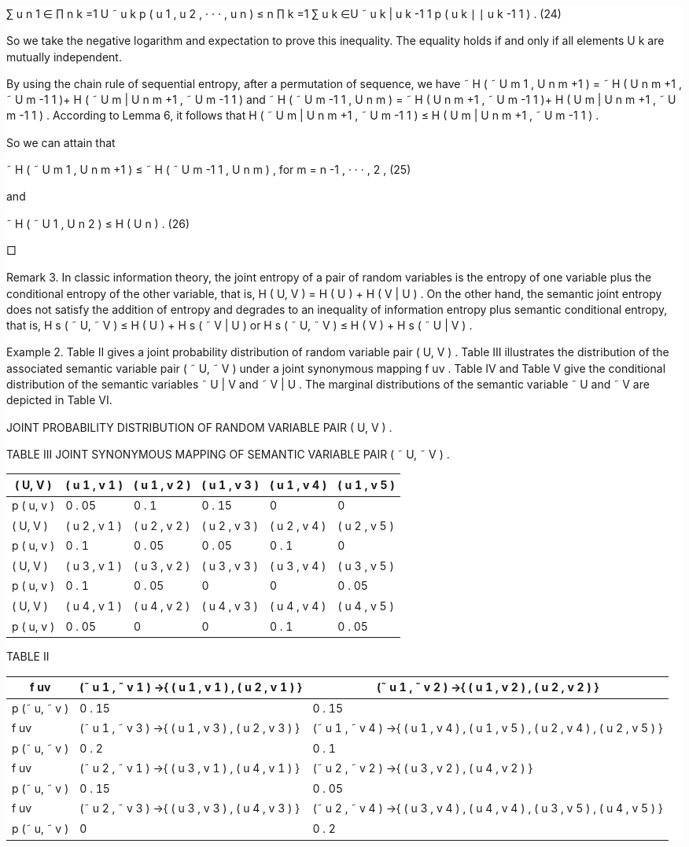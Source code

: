 ∑ u n 1 ∈ ∏ n k =1 U ˜ u k p ( u 1 , u 2 , · · · , u n ) ≤ n ∏ k =1 ∑ u k ∈U ˜ u k | u k -1 1 p ( u k ∣ ∣ u k -1 1 ) . (24)

So we take the negative logarithm and expectation to prove this inequality. The equality holds if and only if all elements U k are mutually independent.

By using the chain rule of sequential entropy, after a permutation of sequence, we have ˜ H ( ˜ U m 1 , U n m +1 ) = ˜ H ( U n m +1 , ˜ U m -1 1 )+ H ( ˜ U m | U n m +1 , ˜ U m -1 1 ) and ˜ H ( ˜ U m -1 1 , U n m ) = ˜ H ( U n m +1 , ˜ U m -1 1 )+ H ( U m | U n m +1 , ˜ U m -1 1 ) . According to Lemma 6, it follows that H ( ˜ U m | U n m +1 , ˜ U m -1 1 ) ≤ H ( U m | U n m +1 , ˜ U m -1 1 ) .

So we can attain that

˜ H ( ˜ U m 1 , U n m +1 ) ≤ ˜ H ( ˜ U m -1 1 , U n m ) , for m = n -1 , · · · , 2 , (25)

and

˜ H ( ˜ U 1 , U n 2 ) ≤ H ( U n ) . (26)

□

Remark 3. In classic information theory, the joint entropy of a pair of random variables is the entropy of one variable plus the conditional entropy of the other variable, that is, H ( U, V ) = H ( U ) + H ( V | U ) . On the other hand, the semantic joint entropy does not satisfy the addition of entropy and degrades to an inequality of information entropy plus semantic conditional entropy, that is, H s ( ˜ U, ˜ V ) ≤ H ( U ) + H s ( ˜ V | U ) or H s ( ˜ U, ˜ V ) ≤ H ( V ) + H s ( ˜ U | V ) .

Example 2. Table II gives a joint probability distribution of random variable pair ( U, V ) . Table III illustrates the distribution of the associated semantic variable pair ( ˜ U, ˜ V ) under a joint synonymous mapping f uv . Table IV and Table V give the conditional distribution of the semantic variables ˜ U | V and ˜ V | U . The marginal distributions of the semantic variable ˜ U and ˜ V are depicted in Table VI.

JOINT PROBABILITY DISTRIBUTION OF RANDOM VARIABLE PAIR ( U, V ) .

TABLE III JOINT SYNONYMOUS MAPPING OF SEMANTIC VARIABLE PAIR ( ˜ U, ˜ V ) .

| ( U, V )   | ( u 1 , v 1 )   | ( u 1 , v 2 )   | ( u 1 , v 3 )   | ( u 1 , v 4 )   | ( u 1 , v 5 )   |
|------------|-----------------|-----------------|-----------------|-----------------|-----------------|
| p ( u, v ) | 0 . 05          | 0 . 1           | 0 . 15          | 0               | 0               |
| ( U, V )   | ( u 2 , v 1 )   | ( u 2 , v 2 )   | ( u 2 , v 3 )   | ( u 2 , v 4 )   | ( u 2 , v 5 )   |
| p ( u, v ) | 0 . 1           | 0 . 05          | 0 . 05          | 0 . 1           | 0               |
| ( U, V )   | ( u 3 , v 1 )   | ( u 3 , v 2 )   | ( u 3 , v 3 )   | ( u 3 , v 4 )   | ( u 3 , v 5 )   |
| p ( u, v ) | 0 . 1           | 0 . 05          | 0               | 0               | 0 . 05          |
| ( U, V )   | ( u 4 , v 1 )   | ( u 4 , v 2 )   | ( u 4 , v 3 )   | ( u 4 , v 4 )   | ( u 4 , v 5 )   |
| p ( u, v ) | 0 . 05          | 0               | 0               | 0 . 1           | 0 . 05          |

TABLE II

| f uv          | (˜ u 1 , ˜ v 1 ) →{ ( u 1 , v 1 ) , ( u 2 , v 1 ) }   | (˜ u 1 , ˜ v 2 ) →{ ( u 1 , v 2 ) , ( u 2 , v 2 ) }                                 |
|---------------|-------------------------------------------------------|-------------------------------------------------------------------------------------|
| p (˜ u, ˜ v ) | 0 . 15                                                | 0 . 15                                                                              |
| f uv          | (˜ u 1 , ˜ v 3 ) →{ ( u 1 , v 3 ) , ( u 2 , v 3 ) }   | (˜ u 1 , ˜ v 4 ) →{ ( u 1 , v 4 ) , ( u 1 , v 5 ) , ( u 2 , v 4 ) , ( u 2 , v 5 ) } |
| p (˜ u, ˜ v ) | 0 . 2                                                 | 0 . 1                                                                               |
| f uv          | (˜ u 2 , ˜ v 1 ) →{ ( u 3 , v 1 ) , ( u 4 , v 1 ) }   | (˜ u 2 , ˜ v 2 ) →{ ( u 3 , v 2 ) , ( u 4 , v 2 ) }                                 |
| p (˜ u, ˜ v ) | 0 . 15                                                | 0 . 05                                                                              |
| f uv          | (˜ u 2 , ˜ v 3 ) →{ ( u 3 , v 3 ) , ( u 4 , v 3 ) }   | (˜ u 2 , ˜ v 4 ) →{ ( u 3 , v 4 ) , ( u 4 , v 4 ) , ( u 3 , v 5 ) , ( u 4 , v 5 ) } |
| p (˜ u, ˜ v ) | 0                                                     | 0 . 2                                                                               |

